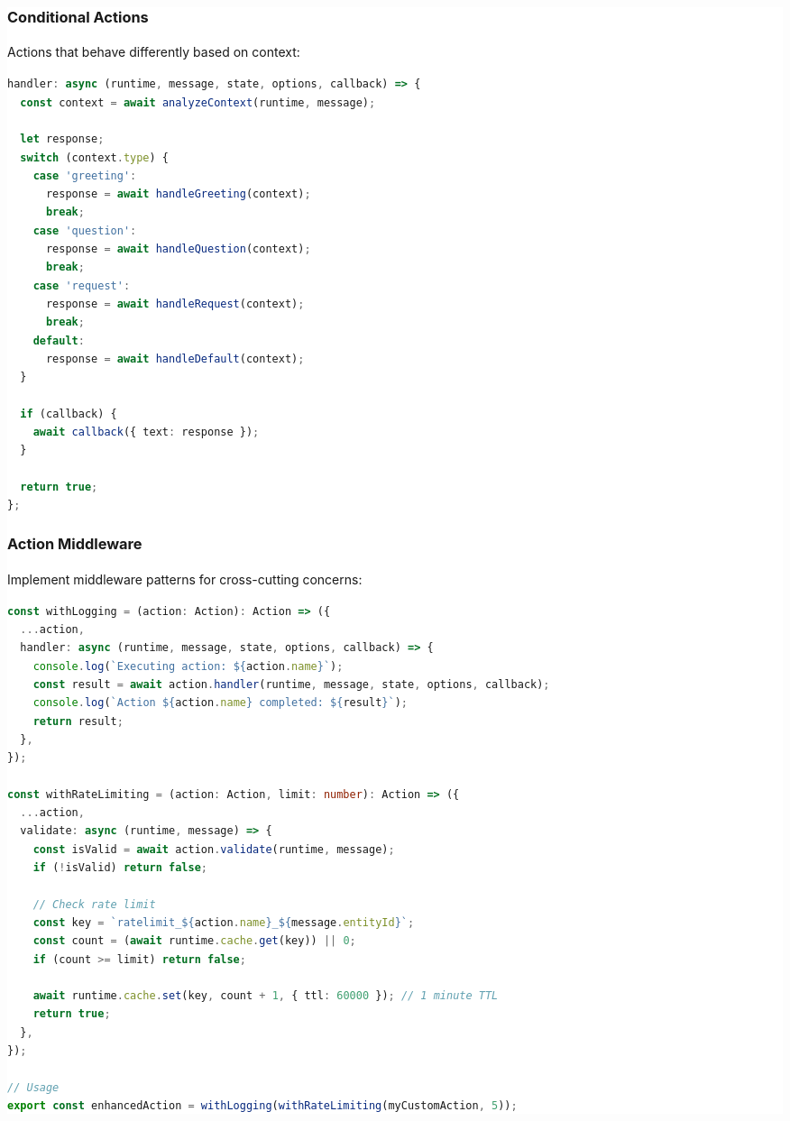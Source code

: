 ### Conditional Actions

Actions that behave differently based on context:

```typescript
handler: async (runtime, message, state, options, callback) => {
  const context = await analyzeContext(runtime, message);

  let response;
  switch (context.type) {
    case 'greeting':
      response = await handleGreeting(context);
      break;
    case 'question':
      response = await handleQuestion(context);
      break;
    case 'request':
      response = await handleRequest(context);
      break;
    default:
      response = await handleDefault(context);
  }

  if (callback) {
    await callback({ text: response });
  }

  return true;
};
```

### Action Middleware

Implement middleware patterns for cross-cutting concerns:

```typescript
const withLogging = (action: Action): Action => ({
  ...action,
  handler: async (runtime, message, state, options, callback) => {
    console.log(`Executing action: ${action.name}`);
    const result = await action.handler(runtime, message, state, options, callback);
    console.log(`Action ${action.name} completed: ${result}`);
    return result;
  },
});

const withRateLimiting = (action: Action, limit: number): Action => ({
  ...action,
  validate: async (runtime, message) => {
    const isValid = await action.validate(runtime, message);
    if (!isValid) return false;

    // Check rate limit
    const key = `ratelimit_${action.name}_${message.entityId}`;
    const count = (await runtime.cache.get(key)) || 0;
    if (count >= limit) return false;

    await runtime.cache.set(key, count + 1, { ttl: 60000 }); // 1 minute TTL
    return true;
  },
});

// Usage
export const enhancedAction = withLogging(withRateLimiting(myCustomAction, 5));
```
